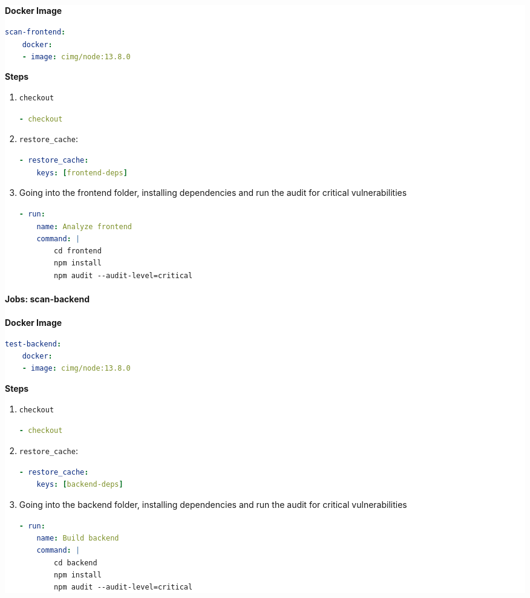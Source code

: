 **Docker Image**

```yml
scan-frontend:
    docker:
    - image: cimg/node:13.8.0
```

**Steps**

1. `checkout`
    ```yml
    - checkout
    ```
2. `restore_cache`:
    ```yml
    - restore_cache:
        keys: [frontend-deps]
    ```
3. Going into the frontend folder, installing dependencies and run the audit for critical vulnerabilities
    ```yml
    - run:
        name: Analyze frontend
        command: |
            cd frontend
            npm install
            npm audit --audit-level=critical
    ```

#### Jobs: scan-backend

**Docker Image**

```yml
test-backend:
    docker:
    - image: cimg/node:13.8.0
```

**Steps**

1. `checkout`
    ```yml
    - checkout
    ```
2. `restore_cache`:
    ```yml
    - restore_cache:
        keys: [backend-deps]
    ```
3. Going into the backend folder, installing dependencies and run the audit for critical vulnerabilities
    ```yml
    - run:
        name: Build backend
        command: |
            cd backend
            npm install
            npm audit --audit-level=critical
    ```
